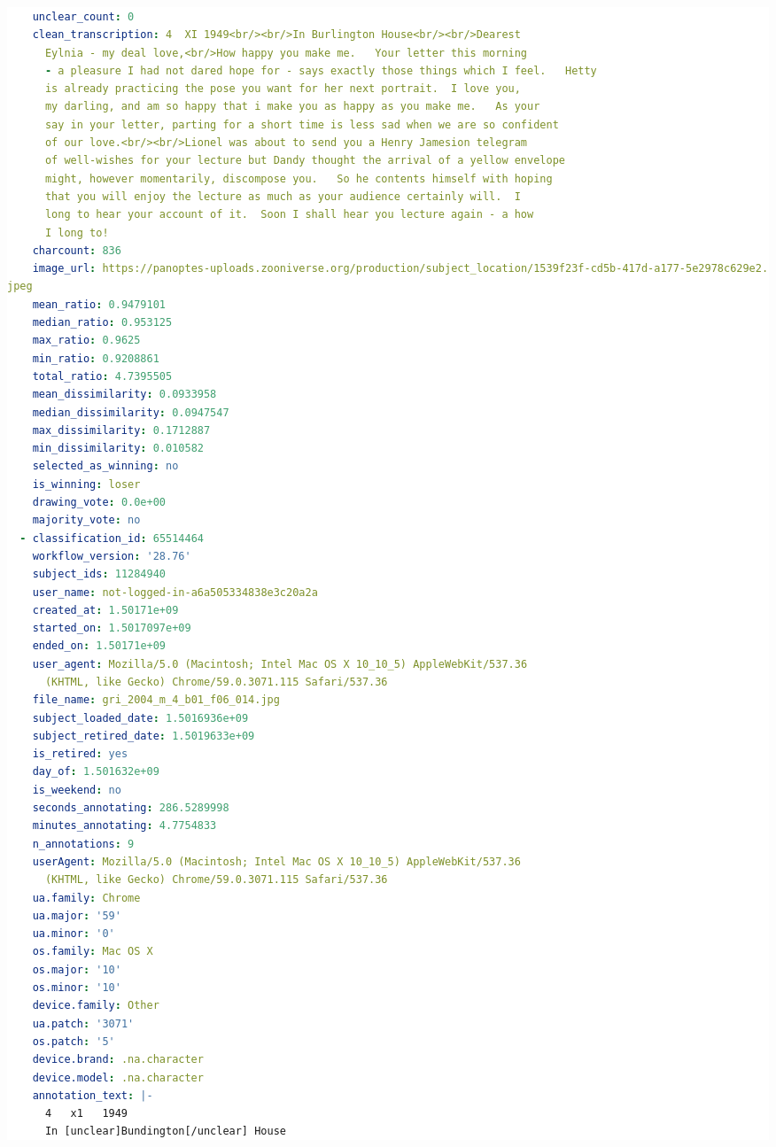 ```yaml
    unclear_count: 0
    clean_transcription: 4  XI 1949<br/><br/>In Burlington House<br/><br/>Dearest
      Eylnia - my deal love,<br/>How happy you make me.   Your letter this morning
      - a pleasure I had not dared hope for - says exactly those things which I feel.   Hetty
      is already practicing the pose you want for her next portrait.  I love you,
      my darling, and am so happy that i make you as happy as you make me.   As your
      say in your letter, parting for a short time is less sad when we are so confident
      of our love.<br/><br/>Lionel was about to send you a Henry Jamesion telegram
      of well-wishes for your lecture but Dandy thought the arrival of a yellow envelope
      might, however momentarily, discompose you.   So he contents himself with hoping
      that you will enjoy the lecture as much as your audience certainly will.  I
      long to hear your account of it.  Soon I shall hear you lecture again - a how
      I long to!
    charcount: 836
    image_url: https://panoptes-uploads.zooniverse.org/production/subject_location/1539f23f-cd5b-417d-a177-5e2978c629e2.jpeg
    mean_ratio: 0.9479101
    median_ratio: 0.953125
    max_ratio: 0.9625
    min_ratio: 0.9208861
    total_ratio: 4.7395505
    mean_dissimilarity: 0.0933958
    median_dissimilarity: 0.0947547
    max_dissimilarity: 0.1712887
    min_dissimilarity: 0.010582
    selected_as_winning: no
    is_winning: loser
    drawing_vote: 0.0e+00
    majority_vote: no
  - classification_id: 65514464
    workflow_version: '28.76'
    subject_ids: 11284940
    user_name: not-logged-in-a6a505334838e3c20a2a
    created_at: 1.50171e+09
    started_on: 1.5017097e+09
    ended_on: 1.50171e+09
    user_agent: Mozilla/5.0 (Macintosh; Intel Mac OS X 10_10_5) AppleWebKit/537.36
      (KHTML, like Gecko) Chrome/59.0.3071.115 Safari/537.36
    file_name: gri_2004_m_4_b01_f06_014.jpg
    subject_loaded_date: 1.5016936e+09
    subject_retired_date: 1.5019633e+09
    is_retired: yes
    day_of: 1.501632e+09
    is_weekend: no
    seconds_annotating: 286.5289998
    minutes_annotating: 4.7754833
    n_annotations: 9
    userAgent: Mozilla/5.0 (Macintosh; Intel Mac OS X 10_10_5) AppleWebKit/537.36
      (KHTML, like Gecko) Chrome/59.0.3071.115 Safari/537.36
    ua.family: Chrome
    ua.major: '59'
    ua.minor: '0'
    os.family: Mac OS X
    os.major: '10'
    os.minor: '10'
    device.family: Other
    ua.patch: '3071'
    os.patch: '5'
    device.brand: .na.character
    device.model: .na.character
    annotation_text: |-
      4   x1   1949
      In [unclear]Bundington[/unclear] House
```